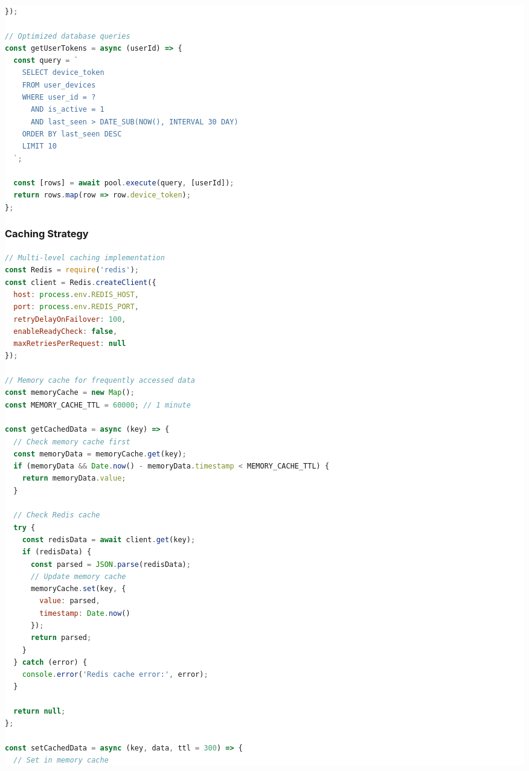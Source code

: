 ```javascript
});

// Optimized database queries
const getUserTokens = async (userId) => {
  const query = `
    SELECT device_token 
    FROM user_devices 
    WHERE user_id = ? 
      AND is_active = 1 
      AND last_seen > DATE_SUB(NOW(), INTERVAL 30 DAY)
    ORDER BY last_seen DESC
    LIMIT 10
  `;
  
  const [rows] = await pool.execute(query, [userId]);
  return rows.map(row => row.device_token);
};
```

### Caching Strategy
```javascript
// Multi-level caching implementation
const Redis = require('redis');
const client = Redis.createClient({
  host: process.env.REDIS_HOST,
  port: process.env.REDIS_PORT,
  retryDelayOnFailover: 100,
  enableReadyCheck: false,
  maxRetriesPerRequest: null
});

// Memory cache for frequently accessed data
const memoryCache = new Map();
const MEMORY_CACHE_TTL = 60000; // 1 minute

const getCachedData = async (key) => {
  // Check memory cache first
  const memoryData = memoryCache.get(key);
  if (memoryData && Date.now() - memoryData.timestamp < MEMORY_CACHE_TTL) {
    return memoryData.value;
  }
  
  // Check Redis cache
  try {
    const redisData = await client.get(key);
    if (redisData) {
      const parsed = JSON.parse(redisData);
      // Update memory cache
      memoryCache.set(key, {
        value: parsed,
        timestamp: Date.now()
      });
      return parsed;
    }
  } catch (error) {
    console.error('Redis cache error:', error);
  }
  
  return null;
};

const setCachedData = async (key, data, ttl = 300) => {
  // Set in memory cache
```